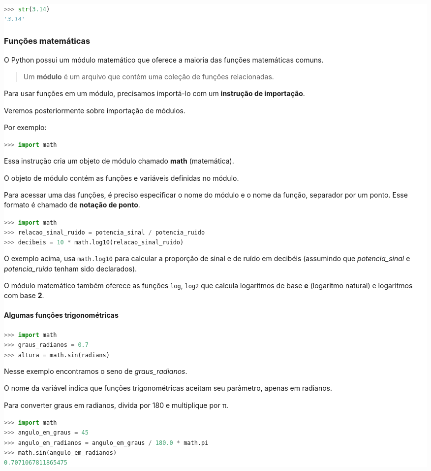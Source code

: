 ```python
>>> str(3.14)
'3.14'
```



### Funções matemáticas

O Python possui um módulo matemático que oferece a maioria das funções matemáticas comuns.

> Um **módulo** é um arquivo que contém uma coleção de funções relacionadas.

Para usar funções em um módulo, precisamos importá-lo com um **instrução de importação**.

Veremos posteriormente sobre importação de módulos.

Por exemplo:

```python
>>> import math
```

Essa instrução cria um objeto de módulo chamado **math** (matemática).


O objeto de módulo contém as funções e variáveis definidas no módulo.

Para acessar uma das funções, é preciso especificar o nome do módulo e o nome da função, separador por um ponto. Esse formato é chamado de **notação de ponto**.

```python
>>> import math
>>> relacao_sinal_ruido = potencia_sinal / potencia_ruido
>>> decibeis = 10 * math.log10(relacao_sinal_ruido)
```

O exemplo acima, usa `math.log10` para calcular a proporção de sinal e de ruído em decibéis (assumindo que *potencia_sinal* e *potencia_ruido* tenham sido declarados).

O módulo matemático também oferece as funções `log`, `log2` que calcula logaritmos de base **e** (logaritmo natural) e logaritmos com base **2**.



#### Algumas funções trigonométricas

```python
>>> import math
>>> graus_radianos = 0.7
>>> altura = math.sin(radians)
```

Nesse exemplo encontramos o seno de *graus_radianos*. 

O nome da variável indica que funções trigonométricas aceitam seu parâmetro, apenas em radianos.


Para converter graus em radianos, divida por 180 e multiplique por π.

```python
>>> import math
>>> angulo_em_graus = 45
>>> angulo_em_radianos = angulo_em_graus / 180.0 * math.pi
>>> math.sin(angulo_em_radianos)
0.7071067811865475
```
